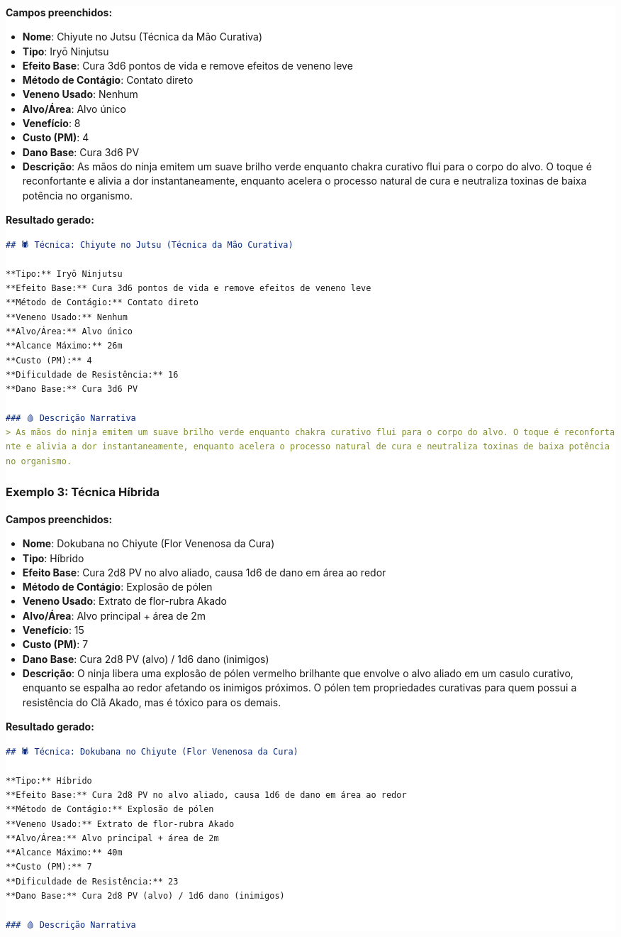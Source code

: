 **Campos preenchidos:**
- **Nome**: Chiyute no Jutsu (Técnica da Mão Curativa)
- **Tipo**: Iryō Ninjutsu
- **Efeito Base**: Cura 3d6 pontos de vida e remove efeitos de veneno leve
- **Método de Contágio**: Contato direto
- **Veneno Usado**: Nenhum
- **Alvo/Área**: Alvo único
- **Venefício**: 8
- **Custo (PM)**: 4
- **Dano Base**: Cura 3d6 PV
- **Descrição**: As mãos do ninja emitem um suave brilho verde enquanto chakra curativo flui para o corpo do alvo. O toque é reconfortante e alivia a dor instantaneamente, enquanto acelera o processo natural de cura e neutraliza toxinas de baixa potência no organismo.

**Resultado gerado:**
```markdown
## 🕷️ Técnica: Chiyute no Jutsu (Técnica da Mão Curativa)

**Tipo:** Iryō Ninjutsu  
**Efeito Base:** Cura 3d6 pontos de vida e remove efeitos de veneno leve  
**Método de Contágio:** Contato direto  
**Veneno Usado:** Nenhum  
**Alvo/Área:** Alvo único  
**Alcance Máximo:** 26m  
**Custo (PM):** 4  
**Dificuldade de Resistência:** 16  
**Dano Base:** Cura 3d6 PV  

### 🩸 Descrição Narrativa  
> As mãos do ninja emitem um suave brilho verde enquanto chakra curativo flui para o corpo do alvo. O toque é reconfortante e alivia a dor instantaneamente, enquanto acelera o processo natural de cura e neutraliza toxinas de baixa potência no organismo.
```

### Exemplo 3: Técnica Híbrida

**Campos preenchidos:**
- **Nome**: Dokubana no Chiyute (Flor Venenosa da Cura)
- **Tipo**: Híbrido
- **Efeito Base**: Cura 2d8 PV no alvo aliado, causa 1d6 de dano em área ao redor
- **Método de Contágio**: Explosão de pólen
- **Veneno Usado**: Extrato de flor-rubra Akado
- **Alvo/Área**: Alvo principal + área de 2m
- **Venefício**: 15
- **Custo (PM)**: 7
- **Dano Base**: Cura 2d8 PV (alvo) / 1d6 dano (inimigos)
- **Descrição**: O ninja libera uma explosão de pólen vermelho brilhante que envolve o alvo aliado em um casulo curativo, enquanto se espalha ao redor afetando os inimigos próximos. O pólen tem propriedades curativas para quem possui a resistência do Clã Akado, mas é tóxico para os demais.

**Resultado gerado:**
```markdown
## 🕷️ Técnica: Dokubana no Chiyute (Flor Venenosa da Cura)

**Tipo:** Híbrido  
**Efeito Base:** Cura 2d8 PV no alvo aliado, causa 1d6 de dano em área ao redor  
**Método de Contágio:** Explosão de pólen  
**Veneno Usado:** Extrato de flor-rubra Akado  
**Alvo/Área:** Alvo principal + área de 2m  
**Alcance Máximo:** 40m  
**Custo (PM):** 7  
**Dificuldade de Resistência:** 23  
**Dano Base:** Cura 2d8 PV (alvo) / 1d6 dano (inimigos)  

### 🩸 Descrição Narrativa  
```